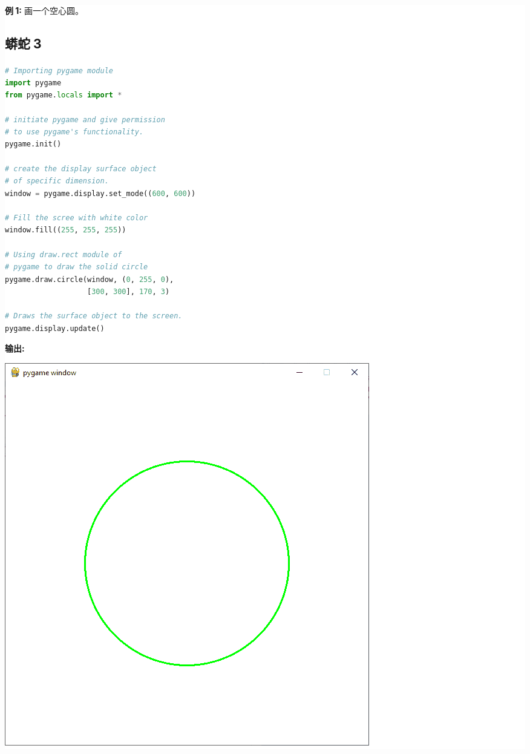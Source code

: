 **例 1:** 画一个空心圆。

## 蟒蛇 3

```py
# Importing pygame module
import pygame
from pygame.locals import *

# initiate pygame and give permission
# to use pygame's functionality.
pygame.init()

# create the display surface object
# of specific dimension.
window = pygame.display.set_mode((600, 600))

# Fill the scree with white color
window.fill((255, 255, 255))

# Using draw.rect module of
# pygame to draw the solid circle
pygame.draw.circle(window, (0, 255, 0),
                   [300, 300], 170, 3)

# Draws the surface object to the screen.
pygame.display.update()
```

**输出:**

![](img/c0a6851922447ce23e504662e22a5ee3.png)
